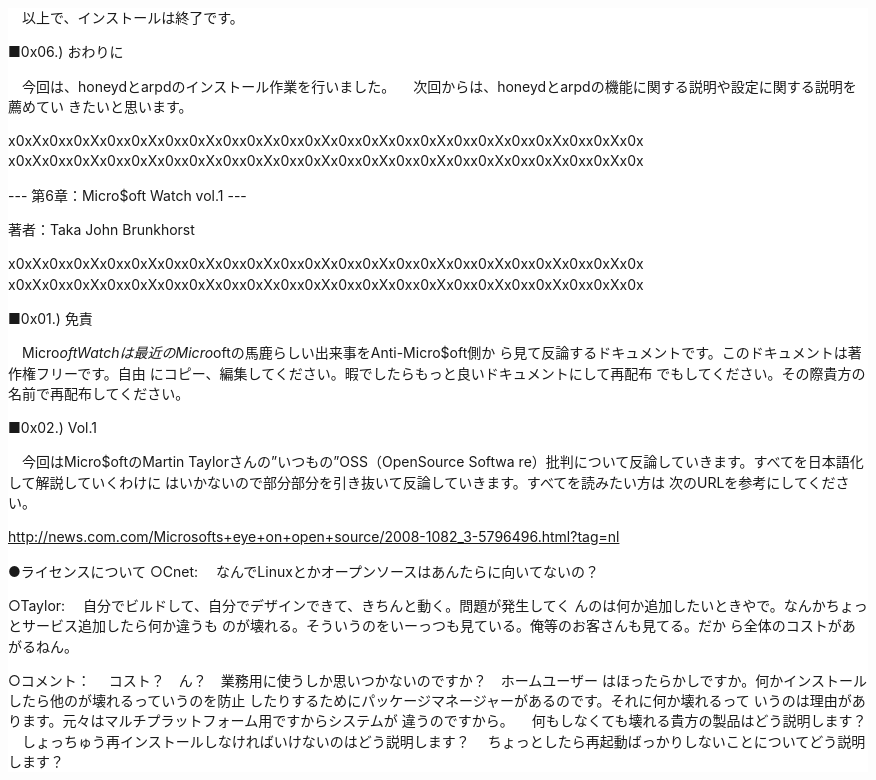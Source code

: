 　以上で、インストールは終了です。


■0x06.) おわりに

　今回は、honeydとarpdのインストール作業を行いました。
　次回からは、honeydとarpdの機能に関する説明や設定に関する説明を薦めてい
きたいと思います。



x0xXx0xx0xXx0xx0xXx0xx0xXx0xx0xXx0xx0xXx0xx0xXx0xx0xXx0xx0xXx0xx0xXx0xx0xXx0x
x0xXx0xx0xXx0xx0xXx0xx0xXx0xx0xXx0xx0xXx0xx0xXx0xx0xXx0xx0xXx0xx0xXx0xx0xXx0x

 --- 第6章：Micro$oft Watch vol.1 ---

 著者：Taka John Brunkhorst

x0xXx0xx0xXx0xx0xXx0xx0xXx0xx0xXx0xx0xXx0xx0xXx0xx0xXx0xx0xXx0xx0xXx0xx0xXx0x
x0xXx0xx0xXx0xx0xXx0xx0xXx0xx0xXx0xx0xXx0xx0xXx0xx0xXx0xx0xXx0xx0xXx0xx0xXx0x


■0x01.) 免責

　Micro$oft Watchは最近のMicro$oftの馬鹿らしい出来事をAnti-Micro$oft側か
ら見て反論するドキュメントです。このドキュメントは著作権フリーです。自由
にコピー、編集してください。暇でしたらもっと良いドキュメントにして再配布
でもしてください。その際貴方の名前で再配布してください。


■0x02.) Vol.1

　今回はMicro$oftのMartin Taylorさんの”いつもの”OSS（OpenSource Softwa
re）批判について反論していきます。すべてを日本語化して解説していくわけに
はいかないので部分部分を引き抜いて反論していきます。すべてを読みたい方は
次のURLを参考にしてください。

http://news.com.com/Microsofts+eye+on+open+source/2008-1082_3-5796496.html?tag=nl


●ライセンスについて
○Cnet:
　なんでLinuxとかオープンソースはあんたらに向いてないの？

○Taylor:
　自分でビルドして、自分でデザインできて、きちんと動く。問題が発生してく
んのは何か追加したいときやで。なんかちょっとサービス追加したら何か違うも
のが壊れる。そういうのをいーっつも見ている。俺等のお客さんも見てる。だか
ら全体のコストがあがるねん。

○コメント：
　コスト？　ん？　業務用に使うしか思いつかないのですか？　ホームユーザー
はほったらかしですか。何かインストールしたら他のが壊れるっていうのを防止
したりするためにパッケージマネージャーがあるのです。それに何か壊れるって
いうのは理由があります。元々はマルチプラットフォーム用ですからシステムが
違うのですから。
　何もしなくても壊れる貴方の製品はどう説明します？
　しょっちゅう再インストールしなければいけないのはどう説明します？
　ちょっとしたら再起動ばっかりしないことについてどう説明します？
